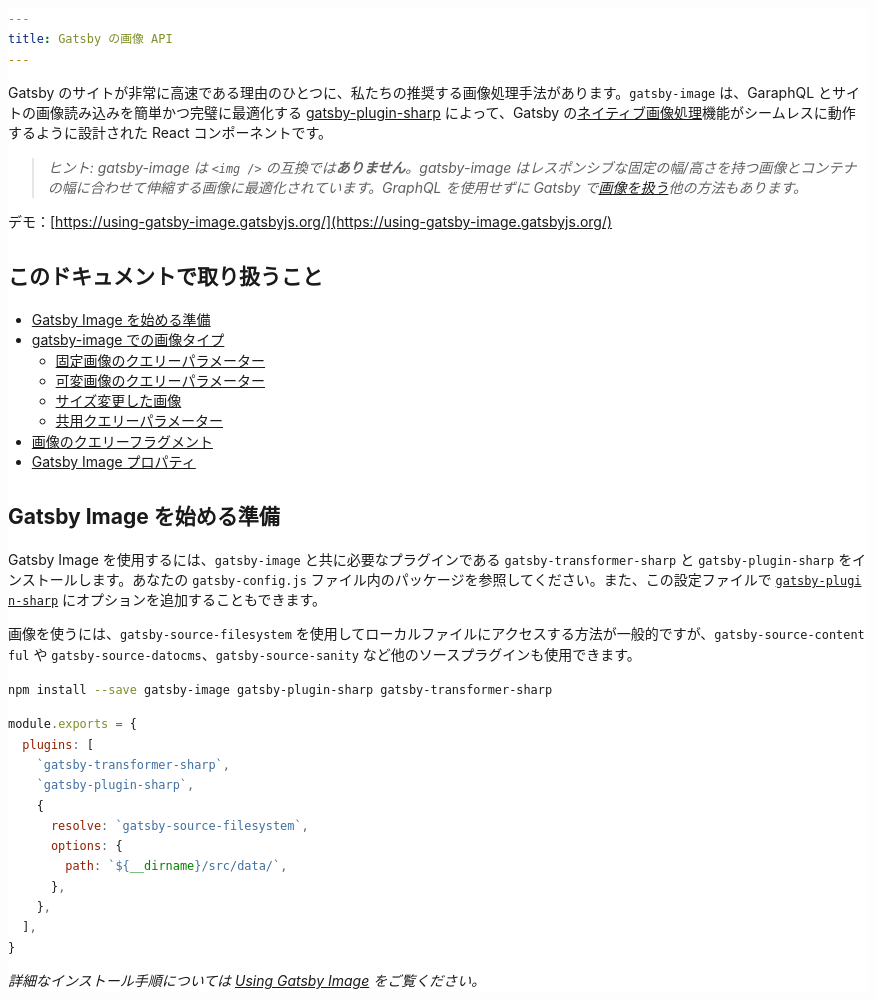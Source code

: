 ```yaml
---
title: Gatsby の画像 API
---
```


Gatsby のサイトが非常に高速である理由のひとつに、私たちの推奨する画像処理手法があります。`gatsby-image` は、GaraphQL とサイトの画像読み込みを簡単かつ完璧に最適化する [gatsby-plugin-sharp](/packages/gatsby-plugin-sharp/) によって、Gatsby の[ネイティブ画像処理](https://image-processing.gatsbyjs.org/)機能がシームレスに動作するように設計された React コンポーネントです。

> _ヒント: gatsby-image は `<img />` の互換では**ありません**。gatsby-image はレスポンシブな固定の幅/高さを持つ画像とコンテナの幅に合わせて伸縮する画像に最適化されています。GraphQL を使用せずに Gatsby で[画像を扱う](/docs/images-and-files/)他の方法もあります。_

デモ：[https://using-gatsby-image.gatsbyjs.org/](https://using-gatsby-image.gatsbyjs.org/)

## このドキュメントで取り扱うこと

- [Gatsby Image を始める準備](#setting-up-gatsby-image)
- [gatsby-image での画像タイプ](#types-of-images-with-gatsby-image)
  - [固定画像のクエリーパラメーター](#images-with-a-fixed-width-and-height)
  - [可変画像のクエリーパラメーター](#images-that-stretch-across-a-fluid-container)
  - [サイズ変更した画像](#resized-images)
  - [共用クエリーパラメーター](#shared-query-parameters)
- [画像のクエリーフラグメント](#image-query-fragments)
- [Gatsby Image プロパティ](#gatsby-image-props)

## Gatsby Image を始める準備

Gatsby Image を使用するには、`gatsby-image` と共に必要なプラグインである `gatsby-transformer-sharp` と `gatsby-plugin-sharp` をインストールします。あなたの `gatsby-config.js` ファイル内のパッケージを参照してください。また、この設定ファイルで [`gatsby-plugin-sharp`](/packages/gatsby-plugin-sharp/) にオプションを追加することもできます。

画像を使うには、`gatsby-source-filesystem` を使用してローカルファイルにアクセスする方法が一般的ですが、`gatsby-source-contentful` や `gatsby-source-datocms`、`gatsby-source-sanity` など他のソースプラグインも使用できます。

```bash
npm install --save gatsby-image gatsby-plugin-sharp gatsby-transformer-sharp
```

```js:title=gatsby-config.js
module.exports = {
  plugins: [
    `gatsby-transformer-sharp`,
    `gatsby-plugin-sharp`,
    {
      resolve: `gatsby-source-filesystem`,
      options: {
        path: `${__dirname}/src/data/`,
      },
    },
  ],
}
```

_詳細なインストール手順については [Using Gatsby Image](/docs/using-gatsby-image/) をご覧ください。_
